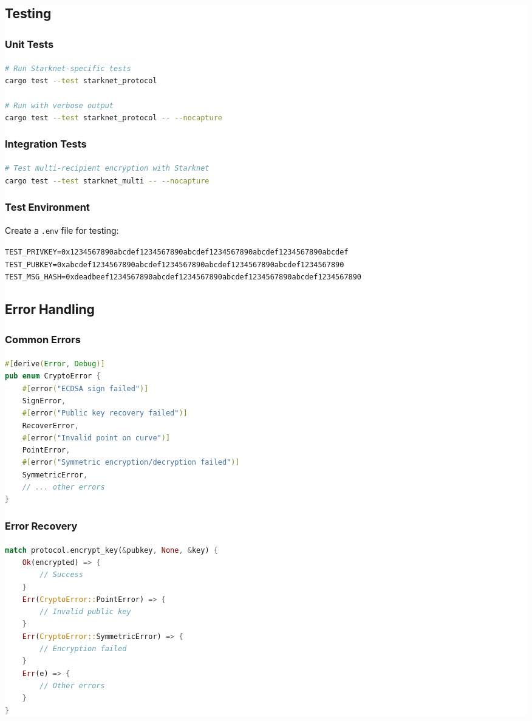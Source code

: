 ## Testing

### Unit Tests

```bash
# Run Starknet-specific tests
cargo test --test starknet_protocol

# Run with verbose output
cargo test --test starknet_protocol -- --nocapture
```

### Integration Tests

```bash
# Test multi-recipient encryption with Starknet
cargo test --test starknet_multi -- --nocapture
```

### Test Environment

Create a `.env` file for testing:

```env
TEST_PRIVKEY=0x1234567890abcdef1234567890abcdef1234567890abcdef1234567890abcdef
TEST_PUBKEY=0xabcdef1234567890abcdef1234567890abcdef1234567890abcdef1234567890
TEST_MSG_HASH=0xdeadbeef1234567890abcdef1234567890abcdef1234567890abcdef1234567890
```

## Error Handling

### Common Errors

```rust
#[derive(Error, Debug)]
pub enum CryptoError {
    #[error("ECDSA sign failed")]
    SignError,
    #[error("Public key recovery failed")]
    RecoverError,
    #[error("Invalid point on curve")]
    PointError,
    #[error("Symmetric encryption/decryption failed")]
    SymmetricError,
    // ... other errors
}
```

### Error Recovery

```rust
match protocol.encrypt_key(&pubkey, None, &key) {
    Ok(encrypted) => {
        // Success
    }
    Err(CryptoError::PointError) => {
        // Invalid public key
    }
    Err(CryptoError::SymmetricError) => {
        // Encryption failed
    }
    Err(e) => {
        // Other errors
    }
}
```